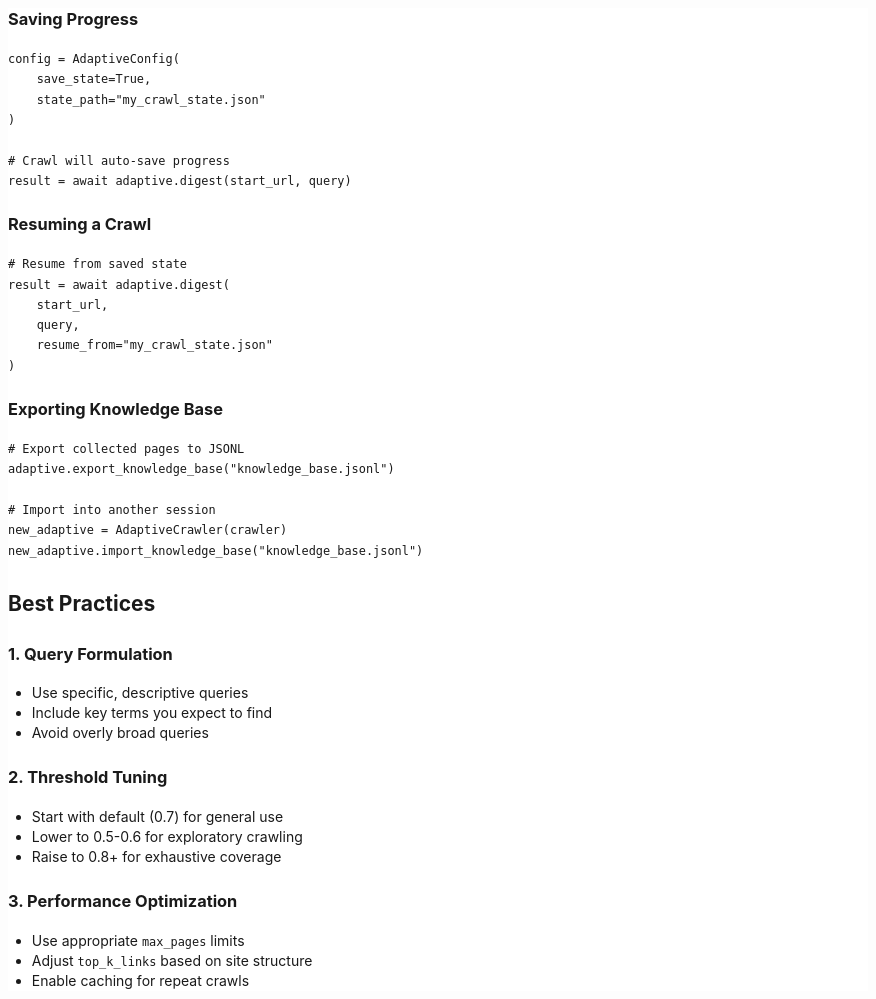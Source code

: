 ### Saving Progress

```
config = AdaptiveConfig(
    save_state=True,
    state_path="my_crawl_state.json"
)

# Crawl will auto-save progress
result = await adaptive.digest(start_url, query)
```

### Resuming a Crawl

```
# Resume from saved state
result = await adaptive.digest(
    start_url,
    query,
    resume_from="my_crawl_state.json"
)
```

### Exporting Knowledge Base

```
# Export collected pages to JSONL
adaptive.export_knowledge_base("knowledge_base.jsonl")

# Import into another session
new_adaptive = AdaptiveCrawler(crawler)
new_adaptive.import_knowledge_base("knowledge_base.jsonl")
```

Best Practices
--------------

### 1. Query Formulation

* Use specific, descriptive queries
* Include key terms you expect to find
* Avoid overly broad queries

### 2. Threshold Tuning

* Start with default (0.7) for general use
* Lower to 0.5-0.6 for exploratory crawling
* Raise to 0.8+ for exhaustive coverage

### 3. Performance Optimization

* Use appropriate `max_pages` limits
* Adjust `top_k_links` based on site structure
* Enable caching for repeat crawls

